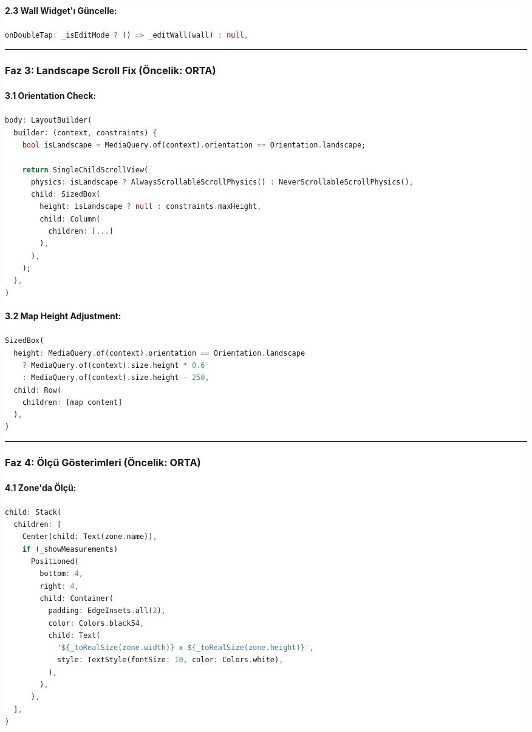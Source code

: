 #### 2.3 Wall Widget'ı Güncelle:
```dart
onDoubleTap: _isEditMode ? () => _editWall(wall) : null,
```

---

### **Faz 3: Landscape Scroll Fix** (Öncelik: ORTA)

#### 3.1 Orientation Check:
```dart
body: LayoutBuilder(
  builder: (context, constraints) {
    bool isLandscape = MediaQuery.of(context).orientation == Orientation.landscape;
    
    return SingleChildScrollView(
      physics: isLandscape ? AlwaysScrollableScrollPhysics() : NeverScrollableScrollPhysics(),
      child: SizedBox(
        height: isLandscape ? null : constraints.maxHeight,
        child: Column(
          children: [...]
        ),
      ),
    );
  },
)
```

#### 3.2 Map Height Adjustment:
```dart
SizedBox(
  height: MediaQuery.of(context).orientation == Orientation.landscape
    ? MediaQuery.of(context).size.height * 0.6
    : MediaQuery.of(context).size.height - 250,
  child: Row(
    children: [map content]
  ),
)
```

---

### **Faz 4: Ölçü Gösterimleri** (Öncelik: ORTA)

#### 4.1 Zone'da Ölçü:
```dart
child: Stack(
  children: [
    Center(child: Text(zone.name)),
    if (_showMeasurements)
      Positioned(
        bottom: 4,
        right: 4,
        child: Container(
          padding: EdgeInsets.all(2),
          color: Colors.black54,
          child: Text(
            '${_toRealSize(zone.width)} x ${_toRealSize(zone.height)}',
            style: TextStyle(fontSize: 10, color: Colors.white),
          ),
        ),
      ),
  ],
)
```